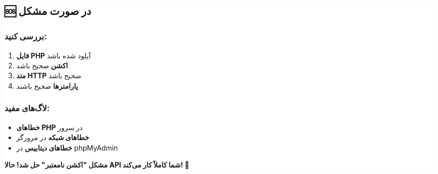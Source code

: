 ## 🆘 در صورت مشکل

### بررسی کنید:
1. **فایل PHP** آپلود شده باشد
2. **اکشن** صحیح باشد
3. **متد HTTP** صحیح باشد
4. **پارامترها** صحیح باشند

### لاگ‌های مفید:
- **خطاهای PHP** در سرور
- **خطاهای شبکه** در مرورگر
- **خطاهای دیتابیس** در phpMyAdmin

**مشکل "اکشن نامعتبر" حل شد! حالا API شما کاملاً کار می‌کند! 🚀**

